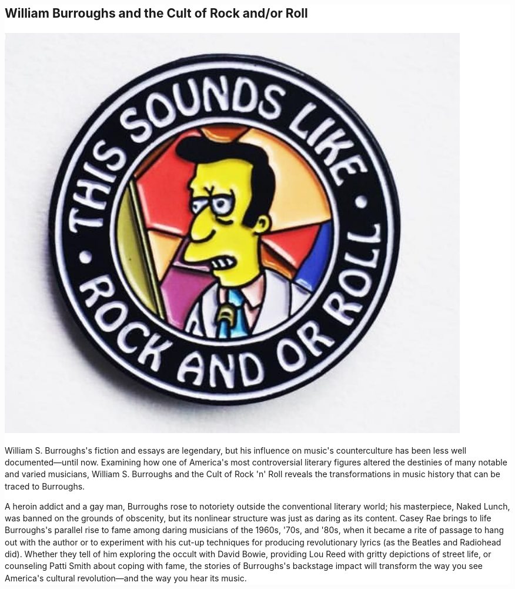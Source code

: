 ## William Burroughs and the Cult of Rock and/or Roll

<a>
  <img src="https://github.com/stan-alam/music/blob/master/Q-Basic/nirvana/WhenPunk_Rocked/CultOfRockNroll/images/revLoveJoy.png" width="90%" height="90%">
</a>

William S. Burroughs's fiction and essays are legendary, but his influence on music's counterculture has been less well documented—until now. Examining how one of America's most controversial literary figures altered the destinies of many notable and varied musicians, William S. Burroughs and the Cult of Rock 'n' Roll reveals the transformations in music history that can be traced to Burroughs.

A heroin addict and a gay man, Burroughs rose to notoriety outside the conventional literary world; his masterpiece, Naked Lunch, was banned on the grounds of obscenity, but its nonlinear structure was just as daring as its content. Casey Rae brings to life Burroughs's parallel rise to fame among daring musicians of the 1960s, '70s, and '80s, when it became a rite of passage to hang out with the author or to experiment with his cut-up techniques for producing revolutionary lyrics (as the Beatles and Radiohead did). Whether they tell of him exploring the occult with David Bowie, providing Lou Reed with gritty depictions of street life, or counseling Patti Smith about coping with fame, the stories of Burroughs's backstage impact will transform the way you see America's cultural revolution—and the way you hear its music.
